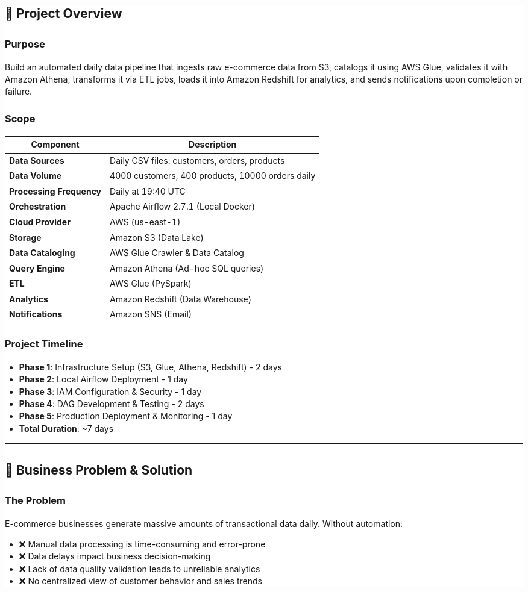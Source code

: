 
## 🎯 Project Overview

### Purpose
Build an automated daily data pipeline that ingests raw e-commerce data from S3, catalogs it using AWS Glue, validates it with Amazon Athena, transforms it via ETL jobs, loads it into Amazon Redshift for analytics, and sends notifications upon completion or failure.

### Scope
| Component | Description |
|-----------|-------------|
| **Data Sources** | Daily CSV files: customers, orders, products |
| **Data Volume** | 4000 customers, 400 products, 10000 orders daily |
| **Processing Frequency** | Daily at 19:40 UTC |
| **Orchestration** | Apache Airflow 2.7.1 (Local Docker) |
| **Cloud Provider** | AWS (us-east-1) |
| **Storage** | Amazon S3 (Data Lake) |
| **Data Cataloging** | AWS Glue Crawler & Data Catalog |
| **Query Engine** | Amazon Athena (Ad-hoc SQL queries) |
| **ETL** | AWS Glue (PySpark) |
| **Analytics** | Amazon Redshift (Data Warehouse) |
| **Notifications** | Amazon SNS (Email) |

### Project Timeline
- **Phase 1**: Infrastructure Setup (S3, Glue, Athena, Redshift) - 2 days
- **Phase 2**: Local Airflow Deployment - 1 day
- **Phase 3**: IAM Configuration & Security - 1 day
- **Phase 4**: DAG Development & Testing - 2 days
- **Phase 5**: Production Deployment & Monitoring - 1 day
- **Total Duration**: ~7 days

---

## 💼 Business Problem & Solution

### The Problem
E-commerce businesses generate massive amounts of transactional data daily. Without automation:
- ❌ Manual data processing is time-consuming and error-prone
- ❌ Data delays impact business decision-making
- ❌ Lack of data quality validation leads to unreliable analytics
- ❌ No centralized view of customer behavior and sales trends
